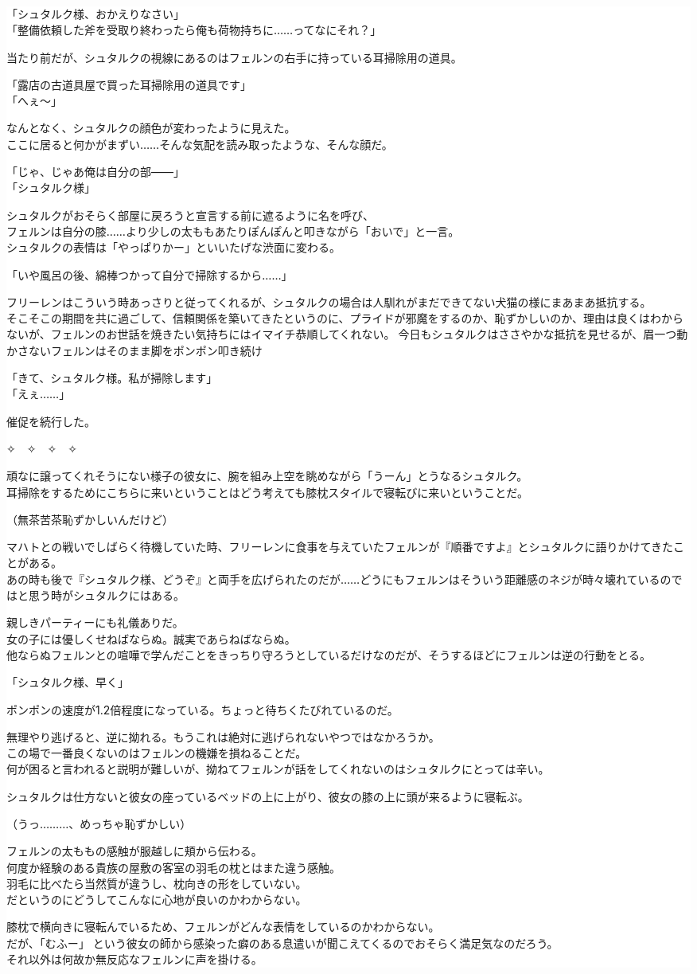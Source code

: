 「シュタルク様、おかえりなさい」  
「整備依頼した斧を受取り終わったら俺も荷物持ちに……ってなにそれ？」  

当たり前だが、シュタルクの視線にあるのはフェルンの右手に持っている耳掃除用の道具。  

「露店の古道具屋で買った耳掃除用の道具です」  
「へぇ～」  

なんとなく、シュタルクの顔色が変わったように見えた。  
ここに居ると何かがまずい……そんな気配を読み取ったような、そんな顔だ。  

「じゃ、じゃあ俺は自分の部――」  
「シュタルク様」  

シュタルクがおそらく部屋に戻ろうと宣言する前に遮るように名を呼び、  
フェルンは自分の膝……より少しの太ももあたりぽんぽんと叩きながら「おいで」と一言。  
シュタルクの表情は「やっぱりかー」といいたげな渋面に変わる。  

「いや風呂の後、綿棒つかって自分で掃除するから……」  

フリーレンはこういう時あっさりと従ってくれるが、シュタルクの場合は人馴れがまだできてない犬猫の様にまあまあ抵抗する。  
そこそこの期間を共に過ごして、信頼関係を築いてきたというのに、プライドが邪魔をするのか、恥ずかしいのか、理由は良くはわからないが、フェルンのお世話を焼きたい気持ちにはイマイチ恭順してくれない。
今日もシュタルクはささやかな抵抗を見せるが、眉一つ動かさないフェルンはそのまま脚をポンポン叩き続け  

「きて、シュタルク様。私が掃除します」  
「えぇ……」  

催促を続行した。

✧　✧　✧　✧

頑なに譲ってくれそうにない様子の彼女に、腕を組み上空を眺めながら「うーん」とうなるシュタルク。  
耳掃除をするためにこちらに来いということはどう考えても膝枕スタイルで寝転びに来いということだ。  

（無茶苦茶恥ずかしいんだけど）  

マハトとの戦いでしばらく待機していた時、フリーレンに食事を与えていたフェルンが『順番ですよ』とシュタルクに語りかけてきたことがある。  
あの時も後で『シュタルク様、どうぞ』と両手を広げられたのだが……どうにもフェルンはそういう距離感のネジが時々壊れているのではと思う時がシュタルクにはある。  

親しきパーティーにも礼儀ありだ。  
女の子には優しくせねばならぬ。誠実であらねばならぬ。  
他ならぬフェルンとの喧嘩で学んだことをきっちり守ろうとしているだけなのだが、そうするほどにフェルンは逆の行動をとる。  

「シュタルク様、早く」  

ポンポンの速度が1.2倍程度になっている。ちょっと待ちくたびれているのだ。  

無理やり逃げると、逆に拗れる。もうこれは絶対に逃げられないやつではなかろうか。  
この場で一番良くないのはフェルンの機嫌を損ねることだ。  
何が困ると言われると説明が難しいが、拗ねてフェルンが話をしてくれないのはシュタルクにとっては辛い。  

シュタルクは仕方ないと彼女の座っているベッドの上に上がり、彼女の膝の上に頭が来るように寝転ぶ。  

（うっ………、めっちゃ恥ずかしい）  

フェルンの太ももの感触が服越しに頬から伝わる。  
何度か経験のある貴族の屋敷の客室の羽毛の枕とはまた違う感触。  
羽毛に比べたら当然質が違うし、枕向きの形をしていない。  
だというのにどうしてこんなに心地が良いのかわからない。    

膝枕で横向きに寝転んでいるため、フェルンがどんな表情をしているのかわからない。  
だが、「むふー」 という彼女の師から感染った癖のある息遣いが聞こえてくるのでおそらく満足気なのだろう。  
それ以外は何故か無反応なフェルンに声を掛ける。  
